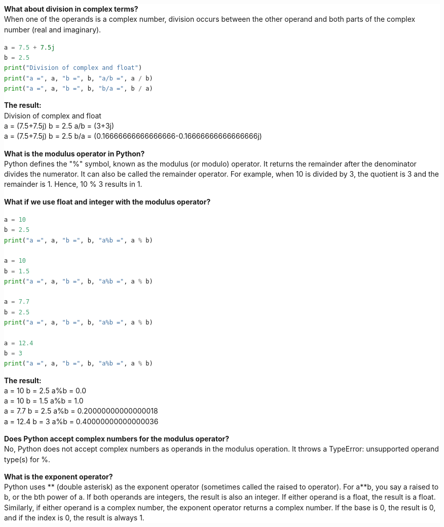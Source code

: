 **What about division in complex terms?**  
When one of the operands is a complex number, division occurs between the other operand and both parts of the complex number (real and imaginary).  
```python
a = 7.5 + 7.5j
b = 2.5
print("Division of complex and float")
print("a =", a, "b =", b, "a/b =", a / b)
print("a =", a, "b =", b, "b/a =", b / a)
```
**The result:**  
Division of complex and float  
a = (7.5+7.5j) b = 2.5 a/b = (3+3j)  
a = (7.5+7.5j) b = 2.5 b/a = (0.16666666666666666-0.16666666666666666j)

**What is the modulus operator in Python?**  
Python defines the "%" symbol, known as the modulus (or modulo) operator. It returns the remainder after the denominator divides the numerator. It can also be called the remainder operator. For example, when 10 is divided by 3, the quotient is 3 and the remainder is 1. Hence, 10 % 3 results in 1.

**What if we use float and integer with the modulus operator?**  
```python
a = 10
b = 2.5
print("a =", a, "b =", b, "a%b =", a % b)

a = 10
b = 1.5
print("a =", a, "b =", b, "a%b =", a % b)

a = 7.7
b = 2.5
print("a =", a, "b =", b, "a%b =", a % b)

a = 12.4
b = 3
print("a =", a, "b =", b, "a%b =", a % b)
```
**The result:**  
a = 10 b = 2.5 a%b = 0.0  
a = 10 b = 1.5 a%b = 1.0  
a = 7.7 b = 2.5 a%b = 0.20000000000000018  
a = 12.4 b = 3 a%b = 0.40000000000000036

**Does Python accept complex numbers for the modulus operator?**  
No, Python does not accept complex numbers as operands in the modulus operation. It throws a TypeError: unsupported operand type(s) for %.

**What is the exponent operator?**  
Python uses ** (double asterisk) as the exponent operator (sometimes called the raised to operator). For a**b, you say a raised to b, or the bth power of a. If both operands are integers, the result is also an integer. If either operand is a float, the result is a float. Similarly, if either operand is a complex number, the exponent operator returns a complex number. If the base is 0, the result is 0, and if the index is 0, the result is always 1.

